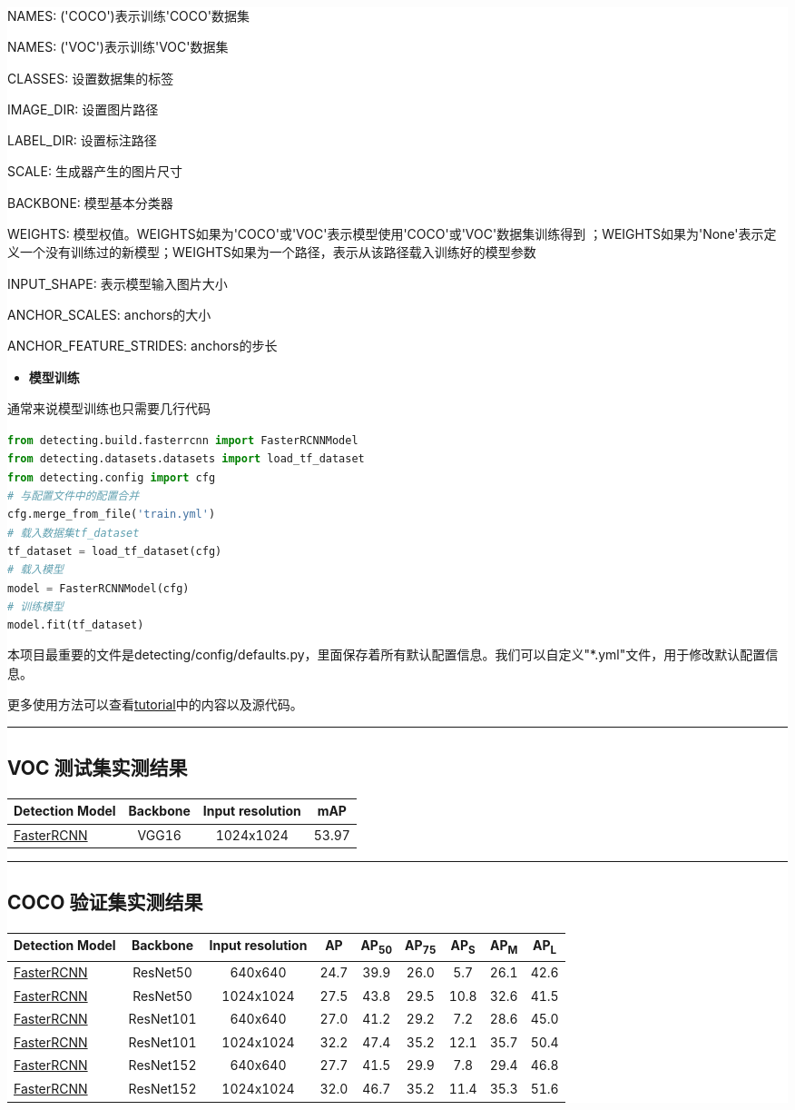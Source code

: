 NAMES: ('COCO')表示训练'COCO'数据集

NAMES: ('VOC')表示训练'VOC'数据集

CLASSES: 设置数据集的标签

IMAGE_DIR: 设置图片路径

LABEL_DIR: 设置标注路径

SCALE: 生成器产生的图片尺寸

BACKBONE: 模型基本分类器

WEIGHTS: 模型权值。WEIGHTS如果为'COCO'或'VOC'表示模型使用'COCO'或'VOC'数据集训练得到
；WEIGHTS如果为'None'表示定义一个没有训练过的新模型；WEIGHTS如果为一个路径，表示从该路径载入训练好的模型参数

INPUT_SHAPE: 表示模型输入图片大小

ANCHOR_SCALES: anchors的大小

ANCHOR_FEATURE_STRIDES: anchors的步长

- **模型训练**

通常来说模型训练也只需要几行代码

```python
from detecting.build.fasterrcnn import FasterRCNNModel
from detecting.datasets.datasets import load_tf_dataset
from detecting.config import cfg
# 与配置文件中的配置合并
cfg.merge_from_file('train.yml')
# 载入数据集tf_dataset
tf_dataset = load_tf_dataset(cfg)
# 载入模型 
model = FasterRCNNModel(cfg)
# 训练模型
model.fit(tf_dataset)
```

本项目最重要的文件是detecting/config/defaults.py，里面保存着所有默认配置信息。我们可以自定义"*.yml"文件，用于修改默认配置信息。

更多使用方法可以查看[tutorial](https://github.com/Qinbf/Detecting/tree/master/tutorial)中的内容以及源代码。

------------------
 ## VOC 测试集实测结果
 | Detection Model | Backbone | Input resolution |  mAP |
 | :---- | :----: | :----: | :----: |
 | [FasterRCNN](http://ese5a4b0c7d11x.pri.qiqiuyun.net/attachment-3/20200730101828-39q2dxxb292ccwk4?attname=fasterrcnn_vgg16_1024_VOC.zip&e=1596190406&token=ExRD5wolmUnwwITVeSEXDQXizfxTRp7vnaMKJbO-:2H1LPFT0GEIwqU-sBqg4yGNWXm4=) | VGG16 | 1024x1024 | 53.97 |

  ------------------
 ## COCO 验证集实测结果
| Detection Model | Backbone | Input resolution |  AP | AP<sub>50</sub> | AP<sub>75</sub> | AP<sub>S</sub> | AP<sub>M</sub> | AP<sub>L</sub> |
| :---- | :----: | :----: | :----: | :----: |  :----: | :----: | :----: | :----: |
| [FasterRCNN](http://ese5a4b0c7d11x.pri.qiqiuyun.net/attachment-3/20200727093036-qyhky8vjois40s8o?attname=fasterrcnn_resnet50_640.zip&e=1595860441&token=ExRD5wolmUnwwITVeSEXDQXizfxTRp7vnaMKJbO-:y_jGmVl-uexuoKYbQJkcvOAJkK4=) | ResNet50   |  640x640  |  24.7 | 39.9 | 26.0 | 5.7 | 26.1 | 42.6 |
| [FasterRCNN](http://ese5a4b0c7d11x.pri.qiqiuyun.net/attachment-3/20200728094544-j9vusnec9uokk8sw?attname=fasterrcnn_resnet50_1024.zip&e=1595904466&token=ExRD5wolmUnwwITVeSEXDQXizfxTRp7vnaMKJbO-:8aMMMnTS3gsWr_d3KbRS07Hc2DM=) | ResNet50   | 1024x1024 |  27.5 | 43.8 | 29.5 | 10.8 | 32.6 | 41.5 |
| [FasterRCNN](http://ese5a4b0c7d11x.pri.qiqiuyun.net/attachment-3/20200728095345-mild1p6duzkg80ww?attname=fasterrcnn_resnet101_640.zip&e=1595905768&token=ExRD5wolmUnwwITVeSEXDQXizfxTRp7vnaMKJbO-:JMGAxZR9RAiNz4CRc1bld2UgX3E=) | ResNet101  | 640x640    | 27.0 | 41.2 | 29.2 | 7.2 | 28.6 | 45.0 |
| [FasterRCNN](http://ese5a4b0c7d11x.pri.qiqiuyun.net/attachment-3/20200724041434-5aopoxzxgc4coc80?attname=fasterrcnn_resnet101_1024.zip&e=1595582245&token=ExRD5wolmUnwwITVeSEXDQXizfxTRp7vnaMKJbO-:8AKzHeuM0vBUfWplGOPzHTVe4BQ=) | ResNet101  | 1024x1024  | 32.2 | 47.4 | 35.2 | 12.1 | 35.7 | 50.4 | 
| [FasterRCNN](http://ese5a4b0c7d11x.pri.qiqiuyun.net/attachment-3/20200728105534-ijwagx1ofxw8044w?attname=fasterrcnn_resnet152_640.zip&e=1595908752&token=ExRD5wolmUnwwITVeSEXDQXizfxTRp7vnaMKJbO-:oo0SpAvx3496ZqPMCDG6UkHlQ7k=) | ResNet152  | 640x640    | 27.7 | 41.5 | 29.9 | 7.8 | 29.4 | 46.8 |
| [FasterRCNN](http://ese5a4b0c7d11x.pri.qiqiuyun.net/attachment-3/20200728110123-96bcwki8qfoc4gco?attname=fasterrcnn_resnet152_1024.zip&e=1595909196&token=ExRD5wolmUnwwITVeSEXDQXizfxTRp7vnaMKJbO-:rEiMY--bK2VkoPFAOn7Kgc5pLdE=) | ResNet152  | 1024x1024 | 32.0 | 46.7 | 35.2 | 11.4 | 35.3 | 51.6

